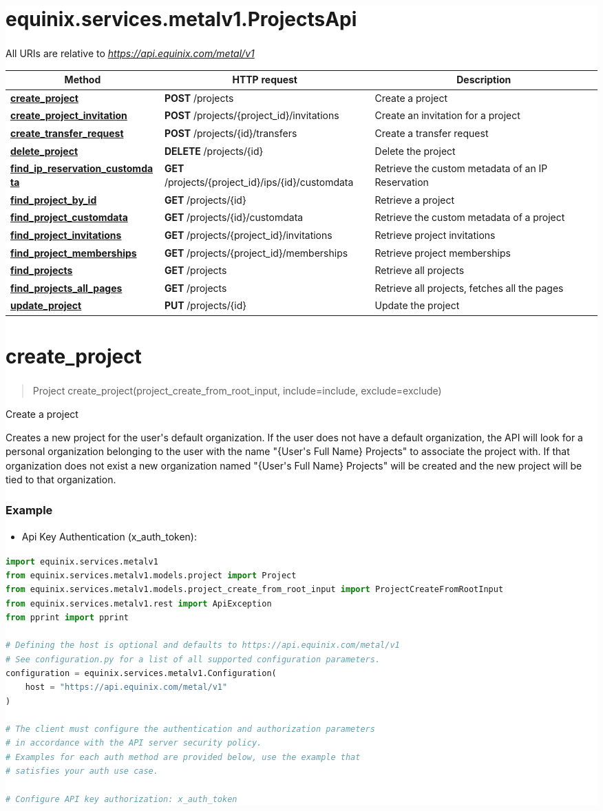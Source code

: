 # equinix.services.metalv1.ProjectsApi

All URIs are relative to *https://api.equinix.com/metal/v1*

Method | HTTP request | Description
------------- | ------------- | -------------
[**create_project**](ProjectsApi.md#create_project) | **POST** /projects | Create a project
[**create_project_invitation**](ProjectsApi.md#create_project_invitation) | **POST** /projects/{project_id}/invitations | Create an invitation for a project
[**create_transfer_request**](ProjectsApi.md#create_transfer_request) | **POST** /projects/{id}/transfers | Create a transfer request
[**delete_project**](ProjectsApi.md#delete_project) | **DELETE** /projects/{id} | Delete the project
[**find_ip_reservation_customdata**](ProjectsApi.md#find_ip_reservation_customdata) | **GET** /projects/{project_id}/ips/{id}/customdata | Retrieve the custom metadata of an IP Reservation
[**find_project_by_id**](ProjectsApi.md#find_project_by_id) | **GET** /projects/{id} | Retrieve a project
[**find_project_customdata**](ProjectsApi.md#find_project_customdata) | **GET** /projects/{id}/customdata | Retrieve the custom metadata of a project
[**find_project_invitations**](ProjectsApi.md#find_project_invitations) | **GET** /projects/{project_id}/invitations | Retrieve project invitations
[**find_project_memberships**](ProjectsApi.md#find_project_memberships) | **GET** /projects/{project_id}/memberships | Retrieve project memberships
[**find_projects**](ProjectsApi.md#find_projects) | **GET** /projects | Retrieve all projects
[**find_projects_all_pages**](ProjectsApi.md#find_projects_all_pages) | **GET** /projects | Retrieve all projects, fetches all the pages
[**update_project**](ProjectsApi.md#update_project) | **PUT** /projects/{id} | Update the project


# **create_project**
> Project create_project(project_create_from_root_input, include=include, exclude=exclude)

Create a project

Creates a new project for the user's default organization. If the user does not have a default organization, the API will look for a personal organization belonging to the user with the name \"{User's Full Name} Projects\" to associate the project with. If that organization does not exist a new organization named \"{User's Full Name} Projects\" will be created and the new project will be tied to that organization.

### Example

* Api Key Authentication (x_auth_token):

```python
import equinix.services.metalv1
from equinix.services.metalv1.models.project import Project
from equinix.services.metalv1.models.project_create_from_root_input import ProjectCreateFromRootInput
from equinix.services.metalv1.rest import ApiException
from pprint import pprint

# Defining the host is optional and defaults to https://api.equinix.com/metal/v1
# See configuration.py for a list of all supported configuration parameters.
configuration = equinix.services.metalv1.Configuration(
    host = "https://api.equinix.com/metal/v1"
)

# The client must configure the authentication and authorization parameters
# in accordance with the API server security policy.
# Examples for each auth method are provided below, use the example that
# satisfies your auth use case.

# Configure API key authorization: x_auth_token
```